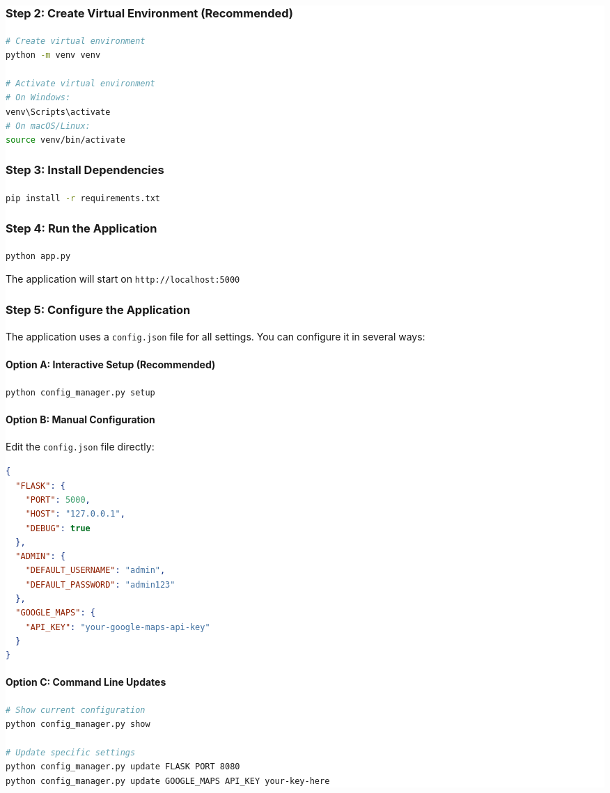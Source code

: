 ### Step 2: Create Virtual Environment (Recommended)
```bash
# Create virtual environment
python -m venv venv

# Activate virtual environment
# On Windows:
venv\Scripts\activate
# On macOS/Linux:
source venv/bin/activate
```

### Step 3: Install Dependencies
```bash
pip install -r requirements.txt
```

### Step 4: Run the Application
```bash
python app.py
```

The application will start on `http://localhost:5000`

### Step 5: Configure the Application
The application uses a `config.json` file for all settings. You can configure it in several ways:

#### Option A: Interactive Setup (Recommended)
```bash
python config_manager.py setup
```

#### Option B: Manual Configuration
Edit the `config.json` file directly:
```json
{
  "FLASK": {
    "PORT": 5000,
    "HOST": "127.0.0.1",
    "DEBUG": true
  },
  "ADMIN": {
    "DEFAULT_USERNAME": "admin",
    "DEFAULT_PASSWORD": "admin123"
  },
  "GOOGLE_MAPS": {
    "API_KEY": "your-google-maps-api-key"
  }
}
```

#### Option C: Command Line Updates
```bash
# Show current configuration
python config_manager.py show

# Update specific settings
python config_manager.py update FLASK PORT 8080
python config_manager.py update GOOGLE_MAPS API_KEY your-key-here
```
